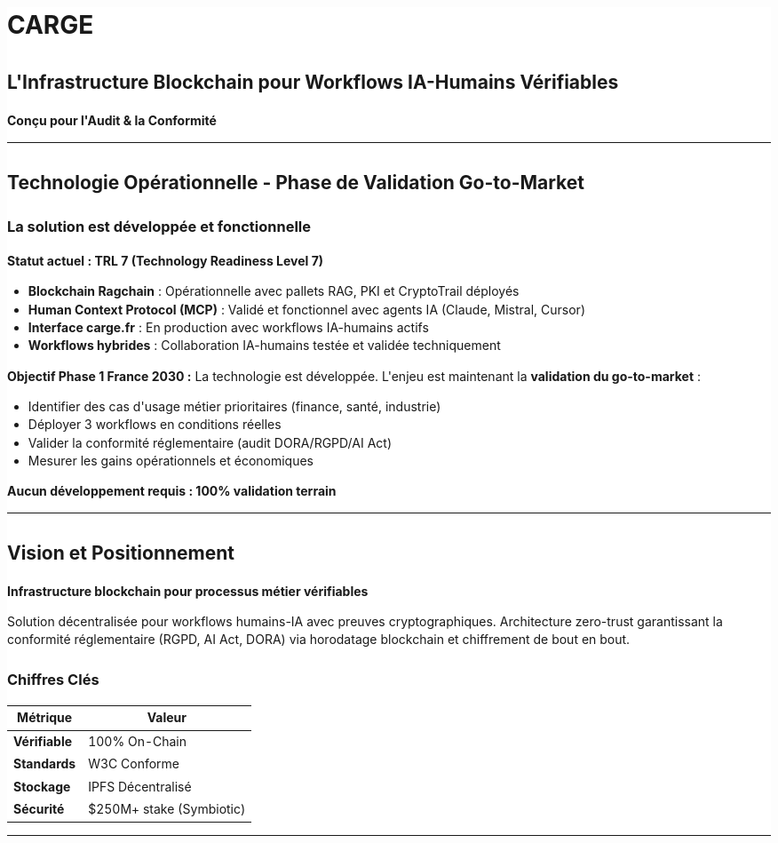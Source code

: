 # CARGE
## L'Infrastructure Blockchain pour Workflows IA-Humains Vérifiables

**Conçu pour l'Audit & la Conformité**

---

## Technologie Opérationnelle - Phase de Validation Go-to-Market

### La solution est développée et fonctionnelle

**Statut actuel : TRL 7 (Technology Readiness Level 7)**

- **Blockchain Ragchain** : Opérationnelle avec pallets RAG, PKI et CryptoTrail déployés
- **Human Context Protocol (MCP)** : Validé et fonctionnel avec agents IA (Claude, Mistral, Cursor)
- **Interface carge.fr** : En production avec workflows IA-humains actifs
- **Workflows hybrides** : Collaboration IA-humains testée et validée techniquement

**Objectif Phase 1 France 2030 :**
La technologie est développée. L'enjeu est maintenant la **validation du go-to-market** :
- Identifier des cas d'usage métier prioritaires (finance, santé, industrie)
- Déployer 3 workflows en conditions réelles
- Valider la conformité réglementaire (audit DORA/RGPD/AI Act)
- Mesurer les gains opérationnels et économiques

**Aucun développement requis : 100% validation terrain**

---

## Vision et Positionnement

**Infrastructure blockchain pour processus métier vérifiables**

Solution décentralisée pour workflows humains-IA avec preuves cryptographiques. Architecture zero-trust garantissant la conformité réglementaire (RGPD, AI Act, DORA) via horodatage blockchain et chiffrement de bout en bout.

### Chiffres Clés

| Métrique | Valeur |
|----------|--------|
| **Vérifiable** | 100% On-Chain |
| **Standards** | W3C Conforme |
| **Stockage** | IPFS Décentralisé |
| **Sécurité** | $250M+ stake (Symbiotic) |

---